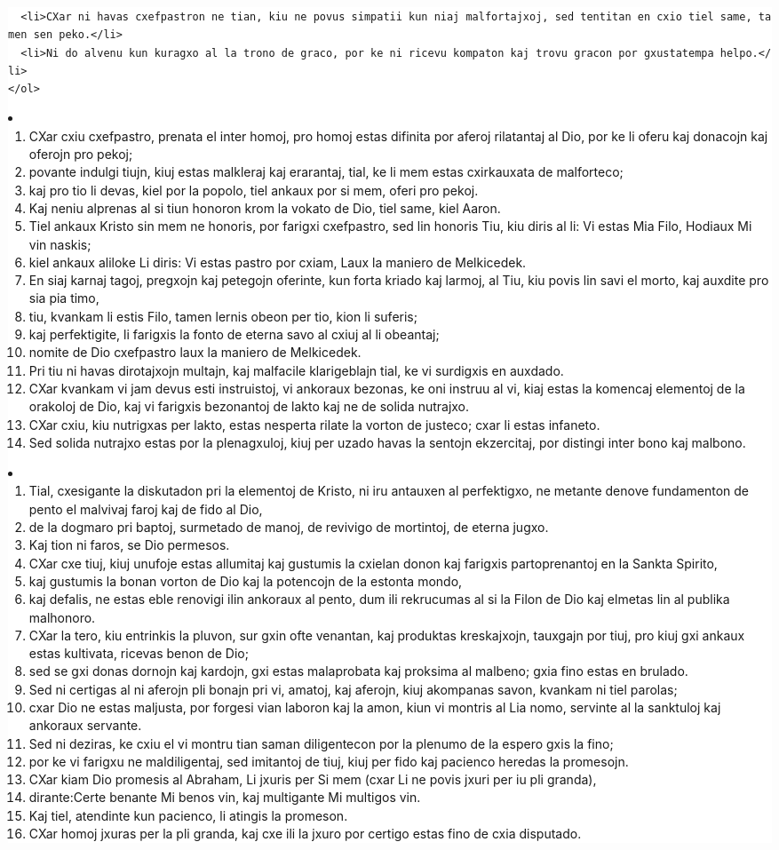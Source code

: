       <li>CXar ni havas cxefpastron ne tian, kiu ne povus simpatii kun niaj malfortajxoj, sed tentitan en cxio tiel same, tamen sen peko.</li>
      <li>Ni do alvenu kun kuragxo al la trono de graco, por ke ni ricevu kompaton kaj trovu gracon por gxustatempa helpo.</li>
    </ol>
  </li>
  <li>
    <ol>
      <li>CXar cxiu cxefpastro, prenata el inter homoj, pro homoj estas difinita por aferoj rilatantaj al Dio, por ke li oferu kaj donacojn kaj oferojn pro pekoj;</li>
      <li>povante indulgi tiujn, kiuj estas malkleraj kaj erarantaj, tial, ke li mem estas cxirkauxata de malforteco;</li>
      <li>kaj pro tio li devas, kiel por la popolo, tiel ankaux por si mem, oferi pro pekoj.</li>
      <li>Kaj neniu alprenas al si tiun honoron krom la vokato de Dio, tiel same,  kiel Aaron.</li>
      <li>Tiel ankaux Kristo sin mem ne honoris, por farigxi cxefpastro, sed lin honoris Tiu, kiu diris al li:      Vi estas Mia Filo,   Hodiaux Mi vin naskis;</li>
      <li>kiel ankaux aliloke Li diris:      Vi estas pastro por cxiam,   Laux la maniero de Melkicedek.</li>
      <li>En siaj karnaj tagoj, pregxojn kaj petegojn oferinte, kun forta kriado kaj larmoj, al Tiu, kiu povis lin savi el morto, kaj auxdite pro sia pia timo,</li>
      <li>tiu, kvankam li estis Filo, tamen lernis obeon per tio, kion li suferis;</li>
      <li>kaj perfektigite, li farigxis la fonto de eterna savo al cxiuj al li obeantaj;</li>
      <li>nomite de Dio cxefpastro laux la maniero de Melkicedek.</li>
      <li>Pri tiu ni havas dirotajxojn multajn, kaj malfacile klarigeblajn tial,  ke vi surdigxis en auxdado.</li>
      <li>CXar kvankam vi jam devus esti instruistoj, vi ankoraux bezonas, ke oni instruu al vi, kiaj estas la komencaj elementoj de la orakoloj de Dio, kaj vi farigxis bezonantoj de lakto kaj ne de solida nutrajxo.</li>
      <li>CXar cxiu, kiu nutrigxas per lakto, estas nesperta rilate la vorton de justeco; cxar li estas infaneto.</li>
      <li>Sed solida nutrajxo estas por la plenagxuloj, kiuj per uzado havas la sentojn ekzercitaj, por distingi inter bono kaj malbono.</li>
    </ol>
  </li>
  <li>
    <ol>
      <li>Tial, cxesigante la diskutadon pri la elementoj de Kristo, ni iru antauxen al perfektigxo, ne metante denove fundamenton de pento el malvivaj faroj kaj de fido al Dio,</li>
      <li>de la dogmaro pri baptoj, surmetado de manoj, de revivigo de mortintoj,  de eterna jugxo.</li>
      <li>Kaj tion ni faros, se Dio permesos.</li>
      <li>CXar cxe tiuj, kiuj unufoje estas allumitaj kaj gustumis la cxielan donon kaj farigxis partoprenantoj en la Sankta Spirito,</li>
      <li>kaj gustumis la bonan vorton de Dio kaj la potencojn de la estonta mondo,</li>
      <li>kaj defalis, ne estas eble renovigi ilin ankoraux al pento, dum ili rekrucumas al si la Filon de Dio kaj elmetas lin al publika malhonoro.</li>
      <li>CXar la tero, kiu entrinkis la pluvon, sur gxin ofte venantan, kaj produktas kreskajxojn, tauxgajn por tiuj, pro kiuj gxi ankaux estas kultivata, ricevas benon de Dio;</li>
      <li>sed se gxi donas dornojn kaj kardojn, gxi estas malaprobata kaj proksima al malbeno; gxia fino estas en brulado.</li>
      <li>Sed ni certigas al ni aferojn pli bonajn pri vi, amatoj, kaj aferojn,  kiuj akompanas savon, kvankam ni tiel parolas;</li>
      <li>cxar Dio ne estas maljusta, por forgesi vian laboron kaj la amon, kiun vi montris al Lia nomo, servinte al la sanktuloj kaj ankoraux servante.</li>
      <li>Sed ni deziras, ke cxiu el vi montru tian saman diligentecon por la plenumo de la espero gxis la fino;</li>
      <li>por ke vi farigxu ne maldiligentaj, sed imitantoj de tiuj, kiuj per fido kaj pacienco heredas la promesojn.</li>
      <li>CXar kiam Dio promesis al Abraham, Li jxuris per Si mem (cxar Li ne povis jxuri per iu pli granda),</li>
      <li>dirante:Certe benante Mi benos vin, kaj multigante Mi multigos vin.</li>
      <li>Kaj tiel, atendinte kun pacienco, li atingis la promeson.</li>
      <li>CXar homoj jxuras per la pli granda, kaj cxe ili la jxuro por certigo estas fino de cxia disputado.</li>